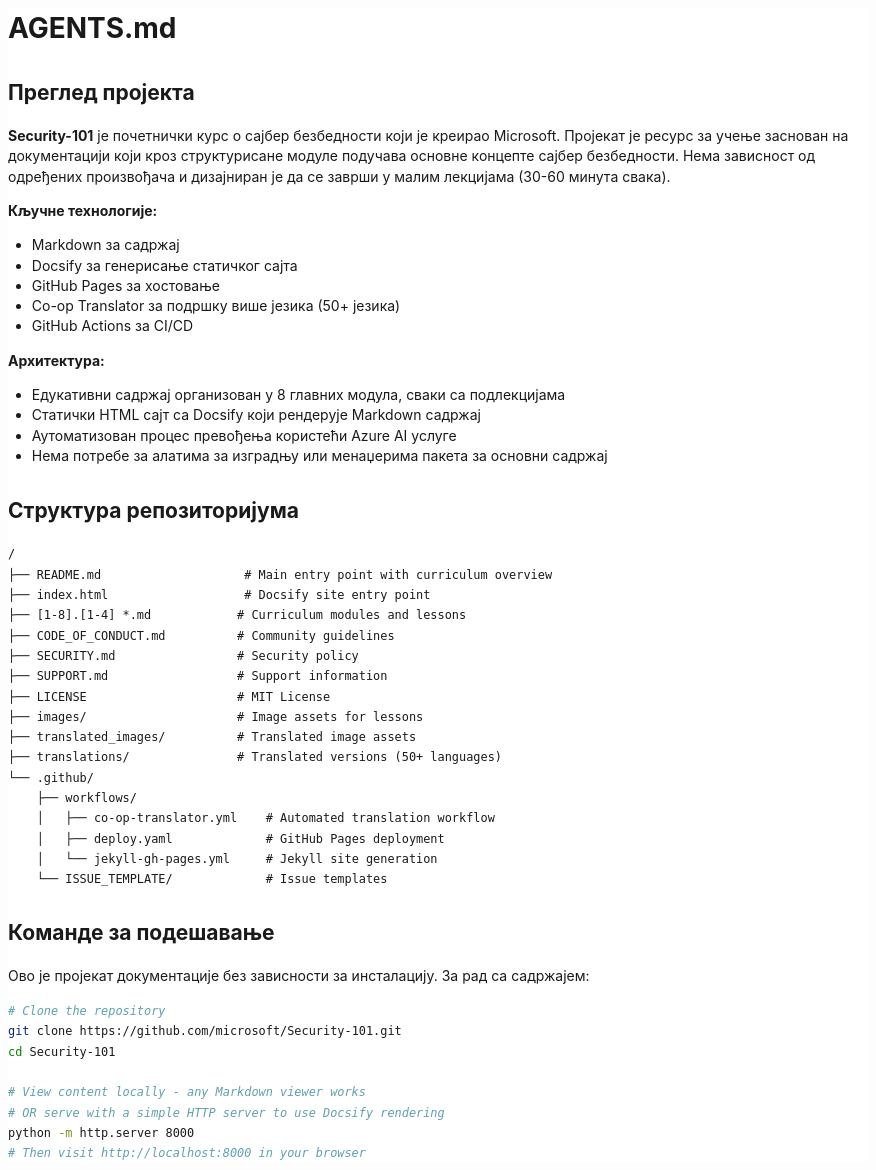 
# AGENTS.md

## Преглед пројекта

**Security-101** је почетнички курс о сајбер безбедности који је креирао Microsoft. Пројекат је ресурс за учење заснован на документацији који кроз структурисане модуле подучава основне концепте сајбер безбедности. Нема зависност од одређених произвођача и дизајниран је да се заврши у малим лекцијама (30-60 минута свака).

**Кључне технологије:**
- Markdown за садржај
- Docsify за генерисање статичког сајта
- GitHub Pages за хостовање
- Co-op Translator за подршку више језика (50+ језика)
- GitHub Actions за CI/CD

**Архитектура:**
- Едукативни садржај организован у 8 главних модула, сваки са подлекцијама
- Статички HTML сајт са Docsify који рендерује Markdown садржај
- Аутоматизован процес превођења користећи Azure AI услуге
- Нема потребе за алатима за изградњу или менаџерима пакета за основни садржај

## Структура репозиторијума

```
/
├── README.md                    # Main entry point with curriculum overview
├── index.html                   # Docsify site entry point
├── [1-8].[1-4] *.md            # Curriculum modules and lessons
├── CODE_OF_CONDUCT.md          # Community guidelines
├── SECURITY.md                 # Security policy
├── SUPPORT.md                  # Support information
├── LICENSE                     # MIT License
├── images/                     # Image assets for lessons
├── translated_images/          # Translated image assets
├── translations/               # Translated versions (50+ languages)
└── .github/
    ├── workflows/
    │   ├── co-op-translator.yml    # Automated translation workflow
    │   ├── deploy.yaml             # GitHub Pages deployment
    │   └── jekyll-gh-pages.yml     # Jekyll site generation
    └── ISSUE_TEMPLATE/             # Issue templates
```

## Команде за подешавање

Ово је пројекат документације без зависности за инсталацију. За рад са садржајем:

```bash
# Clone the repository
git clone https://github.com/microsoft/Security-101.git
cd Security-101

# View content locally - any Markdown viewer works
# OR serve with a simple HTTP server to use Docsify rendering
python -m http.server 8000
# Then visit http://localhost:8000 in your browser
```
